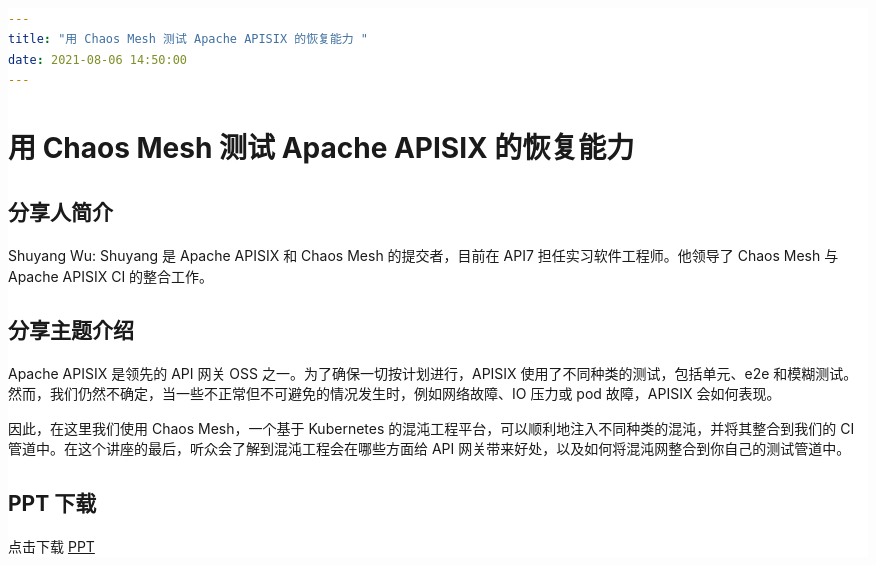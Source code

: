 ```yaml
---
title: "用 Chaos Mesh 测试 Apache APISIX 的恢复能力 "
date: 2021-08-06 14:50:00
---
```


<div class="iframeBox">
  <iframe src="//player.bilibili.com/player.html?aid=334774886&bvid=BV1JA411w7w8&cid=388417850&page=1" frameborder="0" scrolling="no" style="display: block; min-width: 100%; width: 100%; height: 100%; border: none; overflow: auto;"></iframe>
</div>

# 用 Chaos Mesh 测试 Apache APISIX 的恢复能力

## 分享人简介

Shuyang Wu: Shuyang 是 Apache APISIX 和 Chaos Mesh 的提交者，目前在 API7 担任实习软件工程师。他领导了 Chaos Mesh 与 Apache APISIX CI 的整合工作。

## 分享主题介绍

Apache APISIX 是领先的 API 网关 OSS 之一。为了确保一切按计划进行，APISIX 使用了不同种类的测试，包括单元、e2e 和模糊测试。然而，我们仍然不确定，当一些不正常但不可避免的情况发生时，例如网络故障、IO 压力或 pod 故障，APISIX 会如何表现。

因此，在这里我们使用 Chaos Mesh，一个基于 Kubernetes 的混沌工程平台，可以顺利地注入不同种类的混沌，并将其整合到我们的 CI 管道中。在这个讲座的最后，听众会了解到混沌工程会在哪些方面给 API 网关带来好处，以及如何将混沌网整合到你自己的测试管道中。

## PPT 下载

点击下载 [PPT](https://api7-website-1301662268.cos.accelerate.myqcloud.com/202108/Shuyang%20Wu%20-%20Test%20Apache%20APISIX%20Resillience%20with%20Chaos%20Mesh%20-%20API%20%26%20Microservices.pptx)